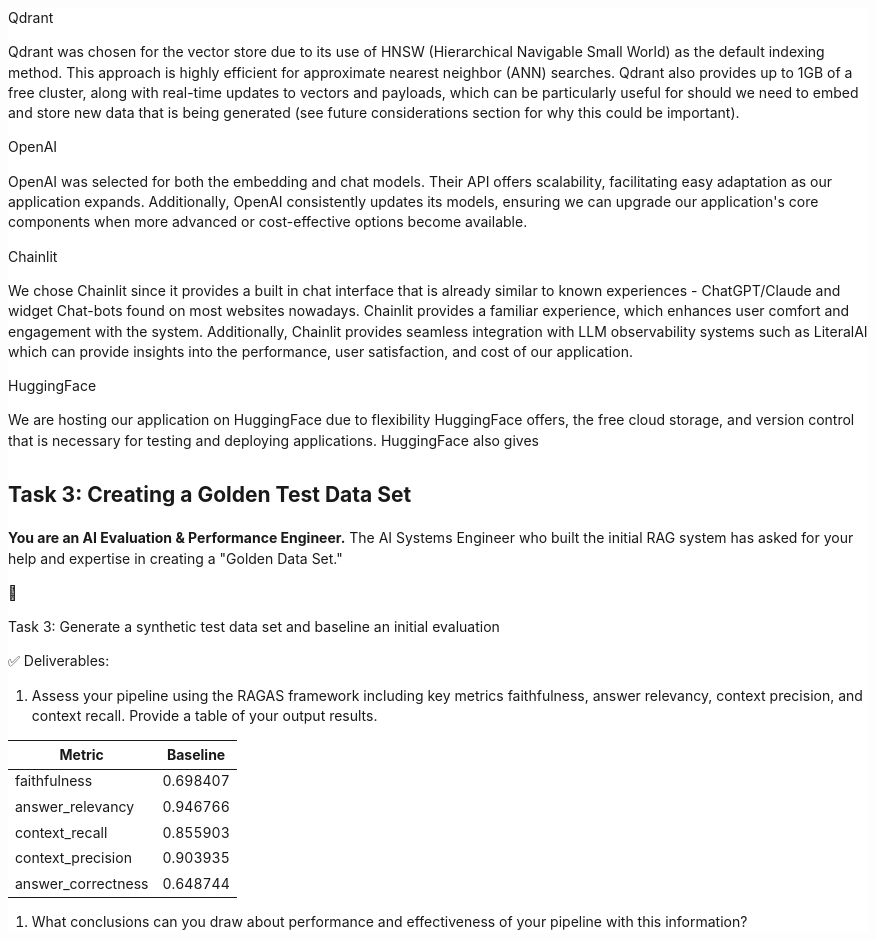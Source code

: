 Qdrant

Qdrant was chosen for the vector store due to its use of HNSW (Hierarchical Navigable Small World) as the default indexing method. This approach is highly efficient for approximate nearest neighbor (ANN) searches. Qdrant also provides up to 1GB of a free cluster, along with real-time updates to vectors and payloads, which can be particularly useful for should we need to embed and store new data that is being generated (see future considerations section for why this could be important).

OpenAI

OpenAI was selected for both the embedding and chat models. Their API offers scalability, facilitating easy adaptation as our application expands. Additionally, OpenAI consistently updates its models, ensuring we can upgrade our application's core components when more advanced or cost-effective options become available.

Chainlit

We chose Chainlit since it provides a built in chat interface that is already similar to known experiences - ChatGPT/Claude and widget Chat-bots found on most websites nowadays. Chainlit provides a familiar experience, which enhances user comfort and engagement with the system. Additionally, Chainlit provides seamless integration with LLM observability systems such as LiteralAI which can provide insights into the performance, user satisfaction, and cost of our application.

HuggingFace

We are hosting our application on HuggingFace due to flexibility HuggingFace offers, the free cloud storage, and version control that is necessary for testing and deploying applications. HuggingFace also gives 

## Task 3: Creating a Golden Test Data Set

**You are an AI Evaluation & Performance Engineer.**  The AI Systems Engineer who built the initial RAG system has asked for your help and expertise in creating a "Golden Data Set."

<aside>
📝

Task 3: Generate a synthetic test data set and baseline an initial evaluation

</aside>

✅ Deliverables:

1. Assess your pipeline using the RAGAS framework including key metrics faithfulness, answer relevancy, context precision, and context recall.  Provide a table of your output results.

| **Metric** | **Baseline** |
| --- | --- |
| faithfulness | 0.698407 |
| answer_relevancy | 0.946766 |
| context_recall | 0.855903 |
| context_precision | 0.903935 |
| answer_correctness | 0.648744 |
1. What conclusions can you draw about performance and effectiveness of your pipeline with this information?
